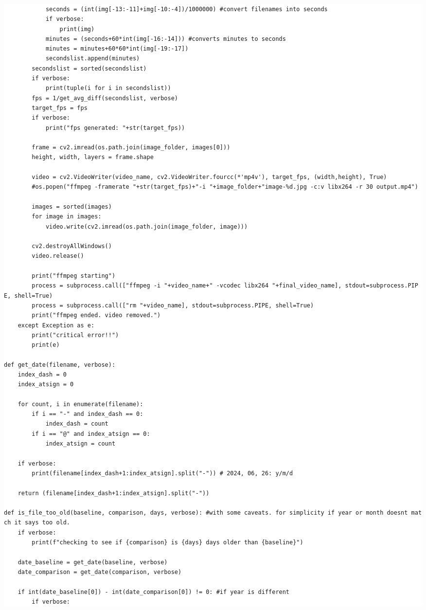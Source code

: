 ```
            seconds = (int(img[-13:-11]+img[-10:-4])/1000000) #convert filenames into seconds
            if verbose:
                print(img)
            minutes = (seconds+60*int(img[-16:-14])) #converts minutes to seconds
            minutes = minutes+60*60*int(img[-19:-17])
            secondslist.append(minutes)
        secondslist = sorted(secondslist)
        if verbose:
            print(tuple(i for i in secondslist))
        fps = 1/get_avg_diff(secondslist, verbose)
        target_fps = fps
        if verbose:
            print("fps generated: "+str(target_fps))

        frame = cv2.imread(os.path.join(image_folder, images[0]))
        height, width, layers = frame.shape

        video = cv2.VideoWriter(video_name, cv2.VideoWriter.fourcc(*'mp4v'), target_fps, (width,height), True)
        #os.popen("ffmpeg -framerate "+str(target_fps)+"-i "+image_folder+"image-%d.jpg -c:v libx264 -r 30 output.mp4")

        images = sorted(images)
        for image in images:
            video.write(cv2.imread(os.path.join(image_folder, image)))

        cv2.destroyAllWindows()
        video.release()

        print("ffmpeg starting")
        process = subprocess.call(["ffmpeg -i "+video_name+" -vcodec libx264 "+final_video_name], stdout=subprocess.PIPE, shell=True)
        process = subprocess.call(["rm "+video_name], stdout=subprocess.PIPE, shell=True)
        print("ffmpeg ended. video removed.")
    except Exception as e:
        print("critical error!!")
        print(e)

def get_date(filename, verbose):
    index_dash = 0
    index_atsign = 0

    for count, i in enumerate(filename):
        if i == "-" and index_dash == 0:
            index_dash = count
        if i == "@" and index_atsign == 0:
            index_atsign = count

    if verbose:
        print(filename[index_dash+1:index_atsign].split("-")) # 2024, 06, 26: y/m/d

    return (filename[index_dash+1:index_atsign].split("-"))

def is_file_too_old(baseline, comparison, days, verbose): #with some caveats. for simplicity if year or month doesnt match it says too old.
    if verbose:
        print(f"checking to see if {comparison} is {days} days older than {baseline}")

    date_baseline = get_date(baseline, verbose)
    date_comparison = get_date(comparison, verbose)

    if int(date_baseline[0]) - int(date_comparison[0]) != 0: #if year is different
        if verbose:
```